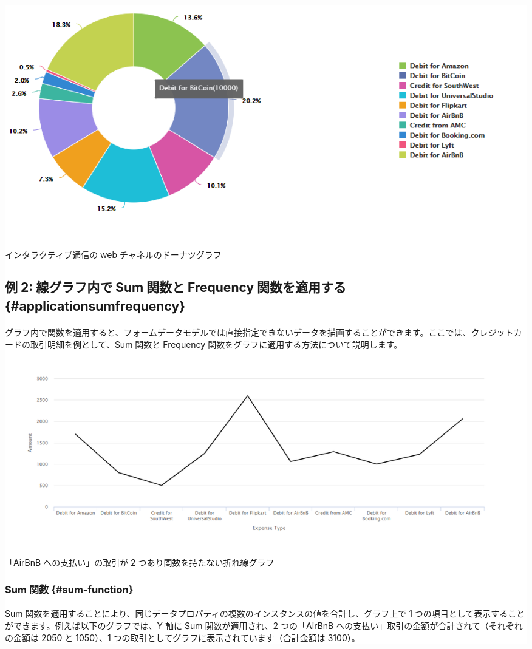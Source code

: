 ![インタラクティブ通信の web チャネルのドーナツグラフ](assets/sample_chart_web_new.png)

インタラクティブ通信の web チャネルのドーナツグラフ

## 例 2: 線グラフ内で Sum 関数と Frequency 関数を適用する {#applicationsumfrequency}

グラフ内で関数を適用すると、フォームデータモデルでは直接指定できないデータを描画することができます。ここでは、クレジットカードの取引明細を例として、Sum 関数と Frequency 関数をグラフに適用する方法について説明します。

![「AirBnB への支払い」の取引が 2 つあり関数を持たない折れ線グラフ](assets/line_chart_web_new.png)

「AirBnB への支払い」の取引が 2 つあり関数を持たない折れ線グラフ

### Sum 関数 {#sum-function}

Sum 関数を適用することにより、同じデータプロパティの複数のインスタンスの値を合計し、グラフ上で 1 つの項目として表示することができます。例えば以下のグラフでは、Y 軸に Sum 関数が適用され、2 つの「AirBnB への支払い」取引の金額が合計されて（それぞれの金額は 2050 と 1050）、1 つの取引としてグラフに表示されています（合計金額は 3100）。
